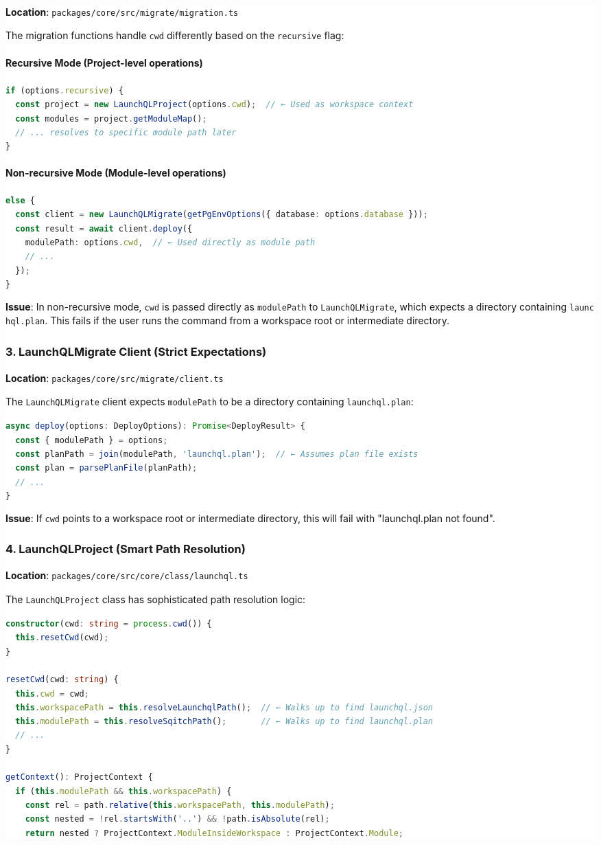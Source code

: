 **Location**: `packages/core/src/migrate/migration.ts`

The migration functions handle `cwd` differently based on the `recursive` flag:

#### Recursive Mode (Project-level operations)
```typescript
if (options.recursive) {
  const project = new LaunchQLProject(options.cwd);  // ← Used as workspace context
  const modules = project.getModuleMap();
  // ... resolves to specific module path later
}
```

#### Non-recursive Mode (Module-level operations)
```typescript
else {
  const client = new LaunchQLMigrate(getPgEnvOptions({ database: options.database }));
  const result = await client.deploy({
    modulePath: options.cwd,  // ← Used directly as module path
    // ...
  });
}
```

**Issue**: In non-recursive mode, `cwd` is passed directly as `modulePath` to `LaunchQLMigrate`, which expects a directory containing `launchql.plan`. This fails if the user runs the command from a workspace root or intermediate directory.

### 3. LaunchQLMigrate Client (Strict Expectations)

**Location**: `packages/core/src/migrate/client.ts`

The `LaunchQLMigrate` client expects `modulePath` to be a directory containing `launchql.plan`:

```typescript
async deploy(options: DeployOptions): Promise<DeployResult> {
  const { modulePath } = options;
  const planPath = join(modulePath, 'launchql.plan');  // ← Assumes plan file exists
  const plan = parsePlanFile(planPath);
  // ...
}
```

**Issue**: If `cwd` points to a workspace root or intermediate directory, this will fail with "launchql.plan not found".

### 4. LaunchQLProject (Smart Path Resolution)

**Location**: `packages/core/src/core/class/launchql.ts`

The `LaunchQLProject` class has sophisticated path resolution logic:

```typescript
constructor(cwd: string = process.cwd()) {
  this.resetCwd(cwd);
}

resetCwd(cwd: string) {
  this.cwd = cwd;
  this.workspacePath = this.resolveLaunchqlPath();  // ← Walks up to find launchql.json
  this.modulePath = this.resolveSqitchPath();       // ← Walks up to find launchql.plan
  // ...
}

getContext(): ProjectContext {
  if (this.modulePath && this.workspacePath) {
    const rel = path.relative(this.workspacePath, this.modulePath);
    const nested = !rel.startsWith('..') && !path.isAbsolute(rel);
    return nested ? ProjectContext.ModuleInsideWorkspace : ProjectContext.Module;
```